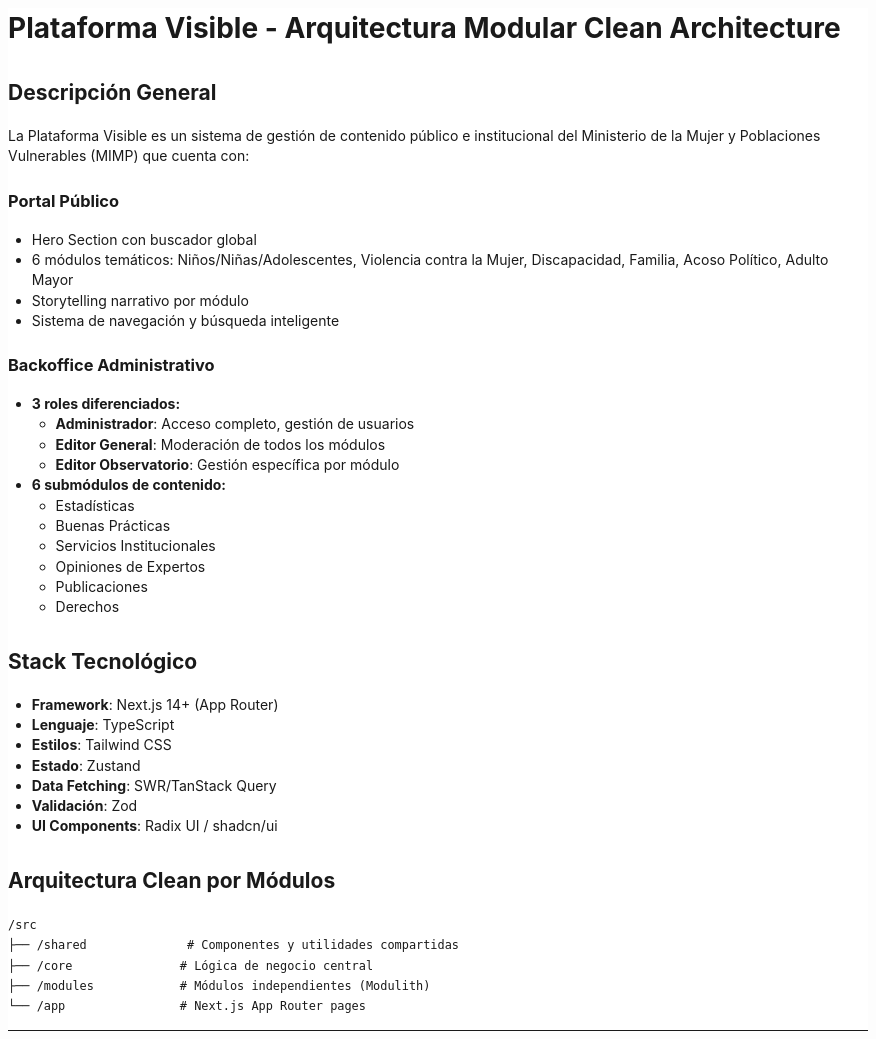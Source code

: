 # Plataforma Visible - Arquitectura Modular Clean Architecture

## Descripción General

La Plataforma Visible es un sistema de gestión de contenido público e institucional del Ministerio de la Mujer y Poblaciones Vulnerables (MIMP) que cuenta con:

### **Portal Público**
- Hero Section con buscador global
- 6 módulos temáticos: Niños/Niñas/Adolescentes, Violencia contra la Mujer, Discapacidad, Familia, Acoso Político, Adulto Mayor
- Storytelling narrativo por módulo
- Sistema de navegación y búsqueda inteligente

### **Backoffice Administrativo**
- **3 roles diferenciados:**
  - **Administrador**: Acceso completo, gestión de usuarios
  - **Editor General**: Moderación de todos los módulos
  - **Editor Observatorio**: Gestión específica por módulo
- **6 submódulos de contenido:**
  - Estadísticas
  - Buenas Prácticas
  - Servicios Institucionales
  - Opiniones de Expertos
  - Publicaciones
  - Derechos

## Stack Tecnológico

- **Framework**: Next.js 14+ (App Router)
- **Lenguaje**: TypeScript
- **Estilos**: Tailwind CSS
- **Estado**: Zustand
- **Data Fetching**: SWR/TanStack Query
- **Validación**: Zod
- **UI Components**: Radix UI / shadcn/ui

## Arquitectura Clean por Módulos

```
/src
├── /shared              # Componentes y utilidades compartidas
├── /core               # Lógica de negocio central
├── /modules            # Módulos independientes (Modulith)
└── /app                # Next.js App Router pages
```

---

